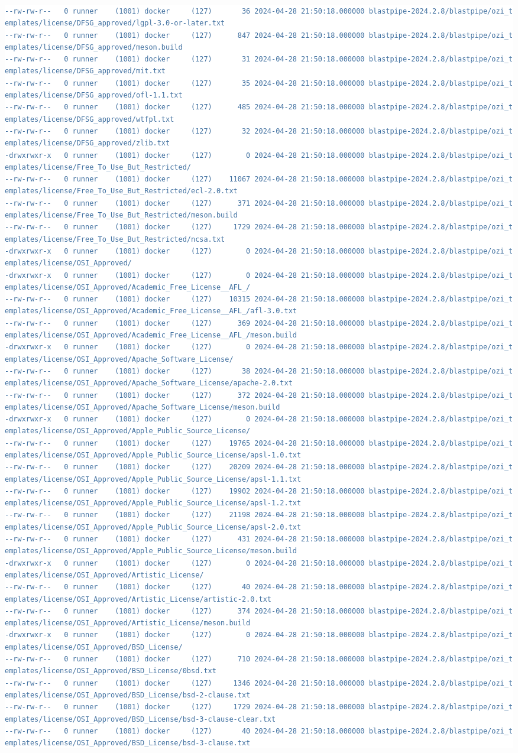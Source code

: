 ```diff
--rw-rw-r--   0 runner    (1001) docker     (127)       36 2024-04-28 21:50:18.000000 blastpipe-2024.2.8/blastpipe/ozi_templates/license/DFSG_approved/lgpl-3.0-or-later.txt
--rw-rw-r--   0 runner    (1001) docker     (127)      847 2024-04-28 21:50:18.000000 blastpipe-2024.2.8/blastpipe/ozi_templates/license/DFSG_approved/meson.build
--rw-rw-r--   0 runner    (1001) docker     (127)       31 2024-04-28 21:50:18.000000 blastpipe-2024.2.8/blastpipe/ozi_templates/license/DFSG_approved/mit.txt
--rw-rw-r--   0 runner    (1001) docker     (127)       35 2024-04-28 21:50:18.000000 blastpipe-2024.2.8/blastpipe/ozi_templates/license/DFSG_approved/ofl-1.1.txt
--rw-rw-r--   0 runner    (1001) docker     (127)      485 2024-04-28 21:50:18.000000 blastpipe-2024.2.8/blastpipe/ozi_templates/license/DFSG_approved/wtfpl.txt
--rw-rw-r--   0 runner    (1001) docker     (127)       32 2024-04-28 21:50:18.000000 blastpipe-2024.2.8/blastpipe/ozi_templates/license/DFSG_approved/zlib.txt
-drwxrwxr-x   0 runner    (1001) docker     (127)        0 2024-04-28 21:50:18.000000 blastpipe-2024.2.8/blastpipe/ozi_templates/license/Free_To_Use_But_Restricted/
--rw-rw-r--   0 runner    (1001) docker     (127)    11067 2024-04-28 21:50:18.000000 blastpipe-2024.2.8/blastpipe/ozi_templates/license/Free_To_Use_But_Restricted/ecl-2.0.txt
--rw-rw-r--   0 runner    (1001) docker     (127)      371 2024-04-28 21:50:18.000000 blastpipe-2024.2.8/blastpipe/ozi_templates/license/Free_To_Use_But_Restricted/meson.build
--rw-rw-r--   0 runner    (1001) docker     (127)     1729 2024-04-28 21:50:18.000000 blastpipe-2024.2.8/blastpipe/ozi_templates/license/Free_To_Use_But_Restricted/ncsa.txt
-drwxrwxr-x   0 runner    (1001) docker     (127)        0 2024-04-28 21:50:18.000000 blastpipe-2024.2.8/blastpipe/ozi_templates/license/OSI_Approved/
-drwxrwxr-x   0 runner    (1001) docker     (127)        0 2024-04-28 21:50:18.000000 blastpipe-2024.2.8/blastpipe/ozi_templates/license/OSI_Approved/Academic_Free_License__AFL_/
--rw-rw-r--   0 runner    (1001) docker     (127)    10315 2024-04-28 21:50:18.000000 blastpipe-2024.2.8/blastpipe/ozi_templates/license/OSI_Approved/Academic_Free_License__AFL_/afl-3.0.txt
--rw-rw-r--   0 runner    (1001) docker     (127)      369 2024-04-28 21:50:18.000000 blastpipe-2024.2.8/blastpipe/ozi_templates/license/OSI_Approved/Academic_Free_License__AFL_/meson.build
-drwxrwxr-x   0 runner    (1001) docker     (127)        0 2024-04-28 21:50:18.000000 blastpipe-2024.2.8/blastpipe/ozi_templates/license/OSI_Approved/Apache_Software_License/
--rw-rw-r--   0 runner    (1001) docker     (127)       38 2024-04-28 21:50:18.000000 blastpipe-2024.2.8/blastpipe/ozi_templates/license/OSI_Approved/Apache_Software_License/apache-2.0.txt
--rw-rw-r--   0 runner    (1001) docker     (127)      372 2024-04-28 21:50:18.000000 blastpipe-2024.2.8/blastpipe/ozi_templates/license/OSI_Approved/Apache_Software_License/meson.build
-drwxrwxr-x   0 runner    (1001) docker     (127)        0 2024-04-28 21:50:18.000000 blastpipe-2024.2.8/blastpipe/ozi_templates/license/OSI_Approved/Apple_Public_Source_License/
--rw-rw-r--   0 runner    (1001) docker     (127)    19765 2024-04-28 21:50:18.000000 blastpipe-2024.2.8/blastpipe/ozi_templates/license/OSI_Approved/Apple_Public_Source_License/apsl-1.0.txt
--rw-rw-r--   0 runner    (1001) docker     (127)    20209 2024-04-28 21:50:18.000000 blastpipe-2024.2.8/blastpipe/ozi_templates/license/OSI_Approved/Apple_Public_Source_License/apsl-1.1.txt
--rw-rw-r--   0 runner    (1001) docker     (127)    19902 2024-04-28 21:50:18.000000 blastpipe-2024.2.8/blastpipe/ozi_templates/license/OSI_Approved/Apple_Public_Source_License/apsl-1.2.txt
--rw-rw-r--   0 runner    (1001) docker     (127)    21198 2024-04-28 21:50:18.000000 blastpipe-2024.2.8/blastpipe/ozi_templates/license/OSI_Approved/Apple_Public_Source_License/apsl-2.0.txt
--rw-rw-r--   0 runner    (1001) docker     (127)      431 2024-04-28 21:50:18.000000 blastpipe-2024.2.8/blastpipe/ozi_templates/license/OSI_Approved/Apple_Public_Source_License/meson.build
-drwxrwxr-x   0 runner    (1001) docker     (127)        0 2024-04-28 21:50:18.000000 blastpipe-2024.2.8/blastpipe/ozi_templates/license/OSI_Approved/Artistic_License/
--rw-rw-r--   0 runner    (1001) docker     (127)       40 2024-04-28 21:50:18.000000 blastpipe-2024.2.8/blastpipe/ozi_templates/license/OSI_Approved/Artistic_License/artistic-2.0.txt
--rw-rw-r--   0 runner    (1001) docker     (127)      374 2024-04-28 21:50:18.000000 blastpipe-2024.2.8/blastpipe/ozi_templates/license/OSI_Approved/Artistic_License/meson.build
-drwxrwxr-x   0 runner    (1001) docker     (127)        0 2024-04-28 21:50:18.000000 blastpipe-2024.2.8/blastpipe/ozi_templates/license/OSI_Approved/BSD_License/
--rw-rw-r--   0 runner    (1001) docker     (127)      710 2024-04-28 21:50:18.000000 blastpipe-2024.2.8/blastpipe/ozi_templates/license/OSI_Approved/BSD_License/0bsd.txt
--rw-rw-r--   0 runner    (1001) docker     (127)     1346 2024-04-28 21:50:18.000000 blastpipe-2024.2.8/blastpipe/ozi_templates/license/OSI_Approved/BSD_License/bsd-2-clause.txt
--rw-rw-r--   0 runner    (1001) docker     (127)     1729 2024-04-28 21:50:18.000000 blastpipe-2024.2.8/blastpipe/ozi_templates/license/OSI_Approved/BSD_License/bsd-3-clause-clear.txt
--rw-rw-r--   0 runner    (1001) docker     (127)       40 2024-04-28 21:50:18.000000 blastpipe-2024.2.8/blastpipe/ozi_templates/license/OSI_Approved/BSD_License/bsd-3-clause.txt
```